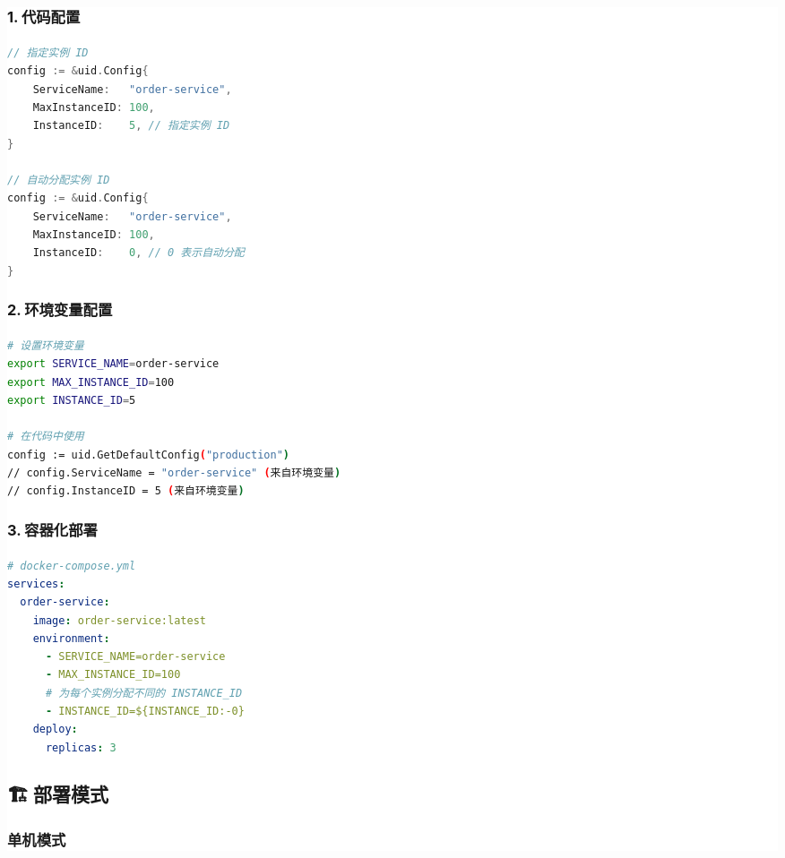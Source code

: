 ### 1. 代码配置

```go
// 指定实例 ID
config := &uid.Config{
    ServiceName:   "order-service",
    MaxInstanceID: 100,
    InstanceID:    5, // 指定实例 ID
}

// 自动分配实例 ID
config := &uid.Config{
    ServiceName:   "order-service",
    MaxInstanceID: 100,
    InstanceID:    0, // 0 表示自动分配
}
```

### 2. 环境变量配置

```bash
# 设置环境变量
export SERVICE_NAME=order-service
export MAX_INSTANCE_ID=100
export INSTANCE_ID=5

# 在代码中使用
config := uid.GetDefaultConfig("production")
// config.ServiceName = "order-service" (来自环境变量)
// config.InstanceID = 5 (来自环境变量)
```

### 3. 容器化部署

```yaml
# docker-compose.yml
services:
  order-service:
    image: order-service:latest
    environment:
      - SERVICE_NAME=order-service
      - MAX_INSTANCE_ID=100
      # 为每个实例分配不同的 INSTANCE_ID
      - INSTANCE_ID=${INSTANCE_ID:-0}
    deploy:
      replicas: 3
```

## 🏗️ 部署模式

### 单机模式
